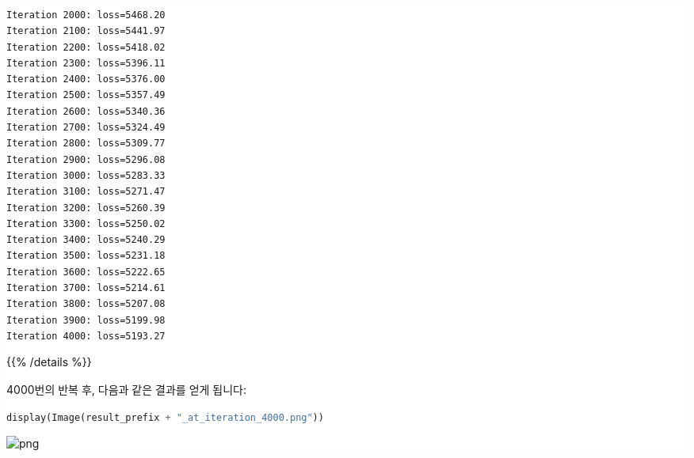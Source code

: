 ```plain
Iteration 2000: loss=5468.20
Iteration 2100: loss=5441.97
Iteration 2200: loss=5418.02
Iteration 2300: loss=5396.11
Iteration 2400: loss=5376.00
Iteration 2500: loss=5357.49
Iteration 2600: loss=5340.36
Iteration 2700: loss=5324.49
Iteration 2800: loss=5309.77
Iteration 2900: loss=5296.08
Iteration 3000: loss=5283.33
Iteration 3100: loss=5271.47
Iteration 3200: loss=5260.39
Iteration 3300: loss=5250.02
Iteration 3400: loss=5240.29
Iteration 3500: loss=5231.18
Iteration 3600: loss=5222.65
Iteration 3700: loss=5214.61
Iteration 3800: loss=5207.08
Iteration 3900: loss=5199.98
Iteration 4000: loss=5193.27
```

{{% /details %}}

4000번의 반복 후, 다음과 같은 결과를 얻게 됩니다:

```python
display(Image(result_prefix + "_at_iteration_4000.png"))
```

![png](/images/examples/generative/neural_style_transfer/neural_style_transfer_19_0.png)
